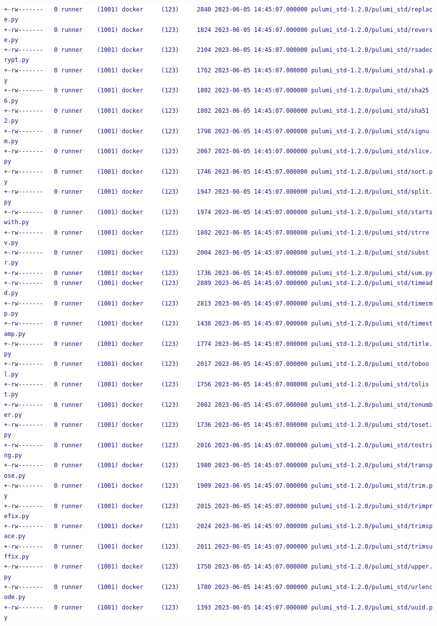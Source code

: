 ```diff
+-rw-------   0 runner    (1001) docker     (123)     2840 2023-06-05 14:45:07.000000 pulumi_std-1.2.0/pulumi_std/replace.py
+-rw-------   0 runner    (1001) docker     (123)     1824 2023-06-05 14:45:07.000000 pulumi_std-1.2.0/pulumi_std/reverse.py
+-rw-------   0 runner    (1001) docker     (123)     2104 2023-06-05 14:45:07.000000 pulumi_std-1.2.0/pulumi_std/rsadecrypt.py
+-rw-------   0 runner    (1001) docker     (123)     1762 2023-06-05 14:45:07.000000 pulumi_std-1.2.0/pulumi_std/sha1.py
+-rw-------   0 runner    (1001) docker     (123)     1802 2023-06-05 14:45:07.000000 pulumi_std-1.2.0/pulumi_std/sha256.py
+-rw-------   0 runner    (1001) docker     (123)     1802 2023-06-05 14:45:07.000000 pulumi_std-1.2.0/pulumi_std/sha512.py
+-rw-------   0 runner    (1001) docker     (123)     1798 2023-06-05 14:45:07.000000 pulumi_std-1.2.0/pulumi_std/signum.py
+-rw-------   0 runner    (1001) docker     (123)     2067 2023-06-05 14:45:07.000000 pulumi_std-1.2.0/pulumi_std/slice.py
+-rw-------   0 runner    (1001) docker     (123)     1746 2023-06-05 14:45:07.000000 pulumi_std-1.2.0/pulumi_std/sort.py
+-rw-------   0 runner    (1001) docker     (123)     1947 2023-06-05 14:45:07.000000 pulumi_std-1.2.0/pulumi_std/split.py
+-rw-------   0 runner    (1001) docker     (123)     1974 2023-06-05 14:45:07.000000 pulumi_std-1.2.0/pulumi_std/startswith.py
+-rw-------   0 runner    (1001) docker     (123)     1802 2023-06-05 14:45:07.000000 pulumi_std-1.2.0/pulumi_std/strrev.py
+-rw-------   0 runner    (1001) docker     (123)     2004 2023-06-05 14:45:07.000000 pulumi_std-1.2.0/pulumi_std/substr.py
+-rw-------   0 runner    (1001) docker     (123)     1736 2023-06-05 14:45:07.000000 pulumi_std-1.2.0/pulumi_std/sum.py
+-rw-------   0 runner    (1001) docker     (123)     2889 2023-06-05 14:45:07.000000 pulumi_std-1.2.0/pulumi_std/timeadd.py
+-rw-------   0 runner    (1001) docker     (123)     2813 2023-06-05 14:45:07.000000 pulumi_std-1.2.0/pulumi_std/timecmp.py
+-rw-------   0 runner    (1001) docker     (123)     1438 2023-06-05 14:45:07.000000 pulumi_std-1.2.0/pulumi_std/timestamp.py
+-rw-------   0 runner    (1001) docker     (123)     1774 2023-06-05 14:45:07.000000 pulumi_std-1.2.0/pulumi_std/title.py
+-rw-------   0 runner    (1001) docker     (123)     2017 2023-06-05 14:45:07.000000 pulumi_std-1.2.0/pulumi_std/tobool.py
+-rw-------   0 runner    (1001) docker     (123)     1756 2023-06-05 14:45:07.000000 pulumi_std-1.2.0/pulumi_std/tolist.py
+-rw-------   0 runner    (1001) docker     (123)     2082 2023-06-05 14:45:07.000000 pulumi_std-1.2.0/pulumi_std/tonumber.py
+-rw-------   0 runner    (1001) docker     (123)     1736 2023-06-05 14:45:07.000000 pulumi_std-1.2.0/pulumi_std/toset.py
+-rw-------   0 runner    (1001) docker     (123)     2016 2023-06-05 14:45:07.000000 pulumi_std-1.2.0/pulumi_std/tostring.py
+-rw-------   0 runner    (1001) docker     (123)     1980 2023-06-05 14:45:07.000000 pulumi_std-1.2.0/pulumi_std/transpose.py
+-rw-------   0 runner    (1001) docker     (123)     1909 2023-06-05 14:45:07.000000 pulumi_std-1.2.0/pulumi_std/trim.py
+-rw-------   0 runner    (1001) docker     (123)     2015 2023-06-05 14:45:07.000000 pulumi_std-1.2.0/pulumi_std/trimprefix.py
+-rw-------   0 runner    (1001) docker     (123)     2024 2023-06-05 14:45:07.000000 pulumi_std-1.2.0/pulumi_std/trimspace.py
+-rw-------   0 runner    (1001) docker     (123)     2011 2023-06-05 14:45:07.000000 pulumi_std-1.2.0/pulumi_std/trimsuffix.py
+-rw-------   0 runner    (1001) docker     (123)     1750 2023-06-05 14:45:07.000000 pulumi_std-1.2.0/pulumi_std/upper.py
+-rw-------   0 runner    (1001) docker     (123)     1780 2023-06-05 14:45:07.000000 pulumi_std-1.2.0/pulumi_std/urlencode.py
+-rw-------   0 runner    (1001) docker     (123)     1393 2023-06-05 14:45:07.000000 pulumi_std-1.2.0/pulumi_std/uuid.py
```